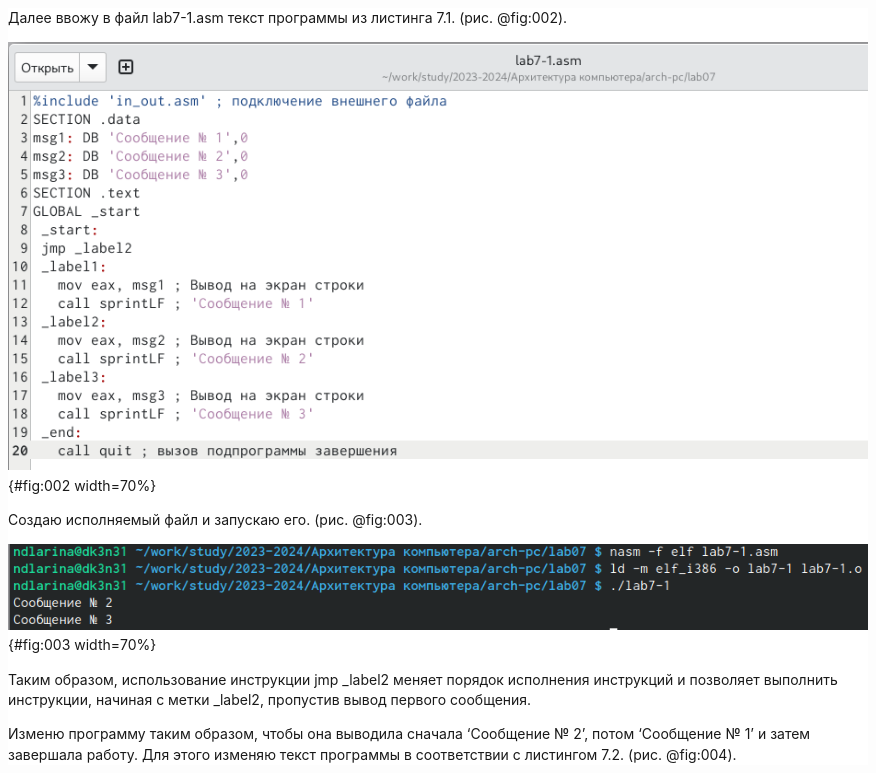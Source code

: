 Далее ввожу в файл lab7-1.asm текст программы из листинга 7.1. (рис. @fig:002).  

![Ввод текста программы из листинга 7.1](image/2.png){#fig:002 width=70%}  

Создаю исполняемый файл и запускаю его. (рис. @fig:003).  

![Запуск программного кода](image/3.png){#fig:003 width=70%}  

Таким образом, использование инструкции jmp _label2 меняет порядок исполнения инструкций и позволяет выполнить инструкции, начиная с метки _label2, пропустив вывод первого сообщения.  

Изменю программу таким образом, чтобы она выводила сначала ‘Сообщение № 2’, потом ‘Сообщение № 1’ и затем завершала работу. Для этого изменяю текст программы в соответствии с листингом 7.2. (рис. @fig:004).  
